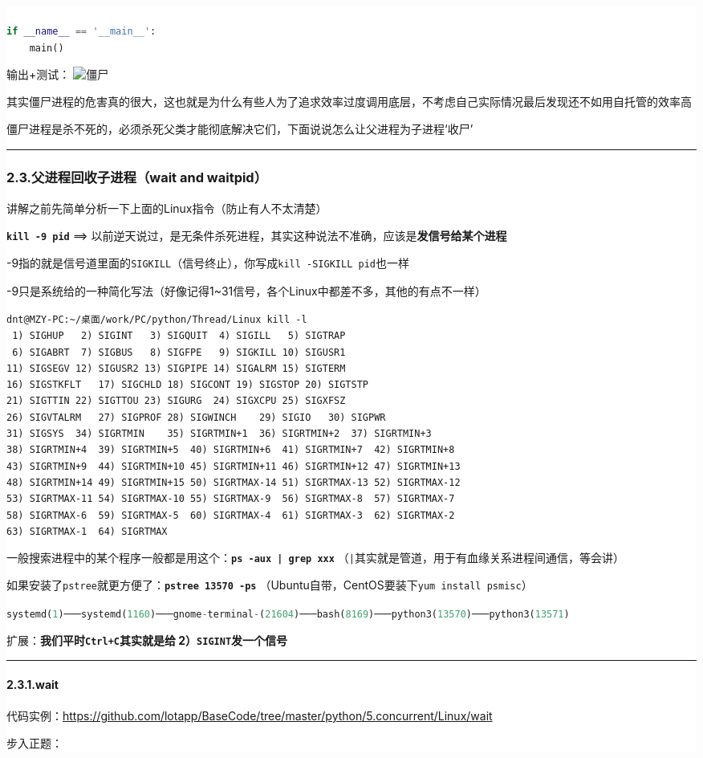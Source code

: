 ```py

if __name__ == '__main__':
    main()
```
输出+测试：
![僵尸](https://images2018.cnblogs.com/blog/1127869/201807/1127869-20180725090628351-1966112474.png)

其实僵尸进程的危害真的很大，这也就是为什么有些人为了追求效率过度调用底层，不考虑自己实际情况最后发现还不如用自托管的效率高

僵尸进程是杀不死的，必须杀死父类才能彻底解决它们，下面说说怎么让父进程为子进程‘收尸’

---

### 2.3.父进程回收子进程（wait and waitpid）

讲解之前先简单分析一下上面的Linux指令（防止有人不太清楚）

**`kill -9 pid`** ==> 以前逆天说过，是无条件杀死进程，其实这种说法不准确，应该是**发信号给某个进程**

-9指的就是信号道里面的`SIGKILL`（信号终止），你写成`kill -SIGKILL pid`也一样

-9只是系统给的一种简化写法（好像记得1~31信号，各个Linux中都差不多，其他的有点不一样）
```shell
dnt@MZY-PC:~/桌面/work/PC/python/Thread/Linux kill -l
 1) SIGHUP	 2) SIGINT	 3) SIGQUIT	 4) SIGILL	 5) SIGTRAP
 6) SIGABRT	 7) SIGBUS	 8) SIGFPE	 9) SIGKILL	10) SIGUSR1
11) SIGSEGV	12) SIGUSR2	13) SIGPIPE	14) SIGALRM	15) SIGTERM
16) SIGSTKFLT	17) SIGCHLD	18) SIGCONT	19) SIGSTOP	20) SIGTSTP
21) SIGTTIN	22) SIGTTOU	23) SIGURG	24) SIGXCPU	25) SIGXFSZ
26) SIGVTALRM	27) SIGPROF	28) SIGWINCH	29) SIGIO	30) SIGPWR
31) SIGSYS	34) SIGRTMIN	35) SIGRTMIN+1	36) SIGRTMIN+2	37) SIGRTMIN+3
38) SIGRTMIN+4	39) SIGRTMIN+5	40) SIGRTMIN+6	41) SIGRTMIN+7	42) SIGRTMIN+8
43) SIGRTMIN+9	44) SIGRTMIN+10	45) SIGRTMIN+11	46) SIGRTMIN+12	47) SIGRTMIN+13
48) SIGRTMIN+14	49) SIGRTMIN+15	50) SIGRTMAX-14	51) SIGRTMAX-13	52) SIGRTMAX-12
53) SIGRTMAX-11	54) SIGRTMAX-10	55) SIGRTMAX-9	56) SIGRTMAX-8	57) SIGRTMAX-7
58) SIGRTMAX-6	59) SIGRTMAX-5	60) SIGRTMAX-4	61) SIGRTMAX-3	62) SIGRTMAX-2
63) SIGRTMAX-1	64) SIGRTMAX	
```
一般搜索进程中的某个程序一般都是用这个：**`ps -aux | grep xxx`** （`|`其实就是管道，用于有血缘关系进程间通信，等会讲）

如果安装了`pstree`就更方便了：**`pstree 13570 -ps`** （Ubuntu自带，CentOS要装下`yum install psmisc`）
```py
systemd(1)───systemd(1160)───gnome-terminal-(21604)───bash(8169)───python3(13570)───python3(13571)
```

扩展：**我们平时`Ctrl+C`其实就是给 2）`SIGINT`发一个信号**

---

#### 2.3.1.wait

代码实例：<a href="https://github.com/lotapp/BaseCode/tree/master/python/5.concurrent/Linux/wait" target="_blank">https://github.com/lotapp/BaseCode/tree/master/python/5.concurrent/Linux/wait</a>

步入正题：
